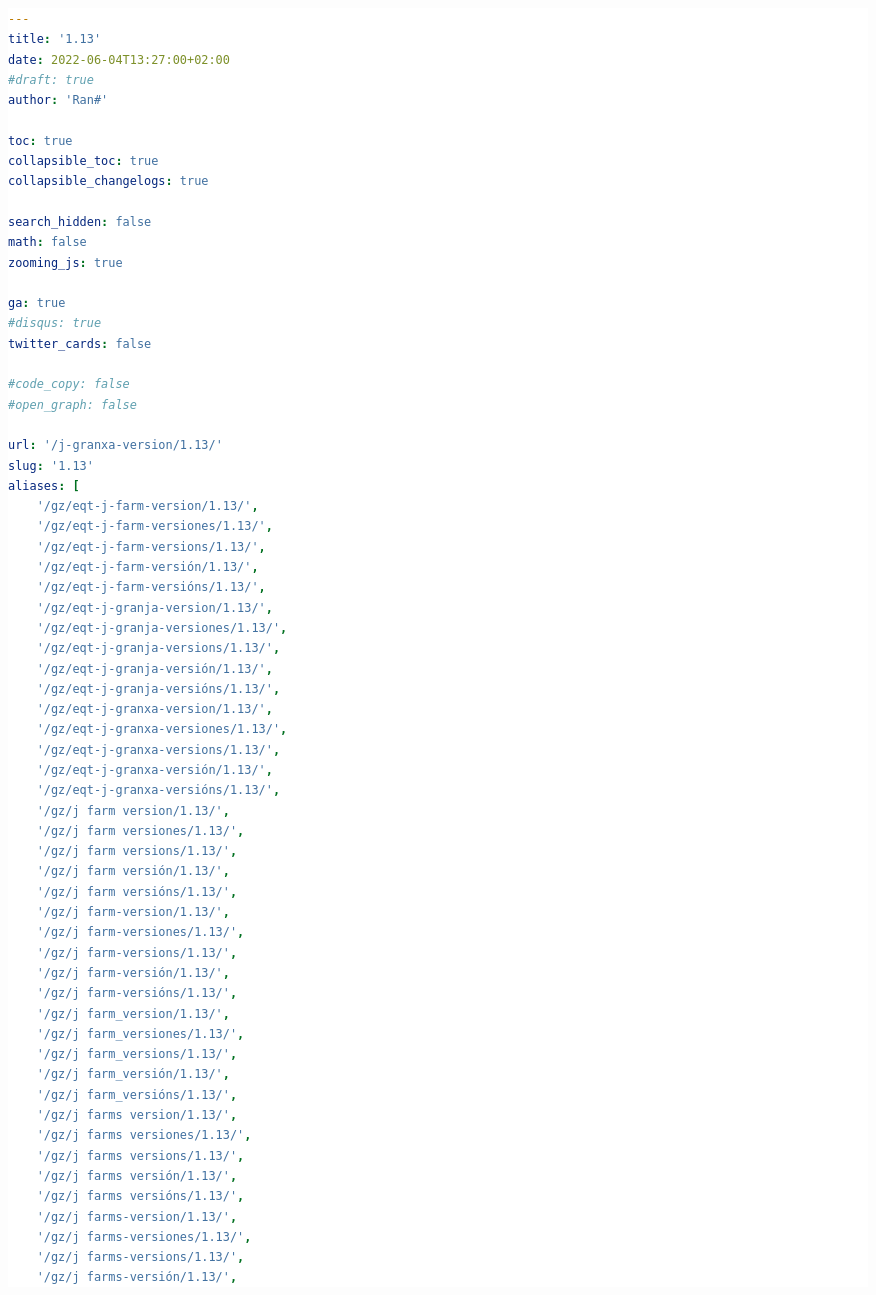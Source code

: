 ```yaml
---
title: '1.13'
date: 2022-06-04T13:27:00+02:00
#draft: true
author: 'Ran#'

toc: true
collapsible_toc: true
collapsible_changelogs: true

search_hidden: false
math: false
zooming_js: true

ga: true
#disqus: true
twitter_cards: false

#code_copy: false
#open_graph: false

url: '/j-granxa-version/1.13/'
slug: '1.13'
aliases: [
    '/gz/eqt-j-farm-version/1.13/',
    '/gz/eqt-j-farm-versiones/1.13/',
    '/gz/eqt-j-farm-versions/1.13/',
    '/gz/eqt-j-farm-versión/1.13/',
    '/gz/eqt-j-farm-versións/1.13/',
    '/gz/eqt-j-granja-version/1.13/',
    '/gz/eqt-j-granja-versiones/1.13/',
    '/gz/eqt-j-granja-versions/1.13/',
    '/gz/eqt-j-granja-versión/1.13/',
    '/gz/eqt-j-granja-versións/1.13/',
    '/gz/eqt-j-granxa-version/1.13/',
    '/gz/eqt-j-granxa-versiones/1.13/',
    '/gz/eqt-j-granxa-versions/1.13/',
    '/gz/eqt-j-granxa-versión/1.13/',
    '/gz/eqt-j-granxa-versións/1.13/',
    '/gz/j farm version/1.13/',
    '/gz/j farm versiones/1.13/',
    '/gz/j farm versions/1.13/',
    '/gz/j farm versión/1.13/',
    '/gz/j farm versións/1.13/',
    '/gz/j farm-version/1.13/',
    '/gz/j farm-versiones/1.13/',
    '/gz/j farm-versions/1.13/',
    '/gz/j farm-versión/1.13/',
    '/gz/j farm-versións/1.13/',
    '/gz/j farm_version/1.13/',
    '/gz/j farm_versiones/1.13/',
    '/gz/j farm_versions/1.13/',
    '/gz/j farm_versión/1.13/',
    '/gz/j farm_versións/1.13/',
    '/gz/j farms version/1.13/',
    '/gz/j farms versiones/1.13/',
    '/gz/j farms versions/1.13/',
    '/gz/j farms versión/1.13/',
    '/gz/j farms versións/1.13/',
    '/gz/j farms-version/1.13/',
    '/gz/j farms-versiones/1.13/',
    '/gz/j farms-versions/1.13/',
    '/gz/j farms-versión/1.13/',
```